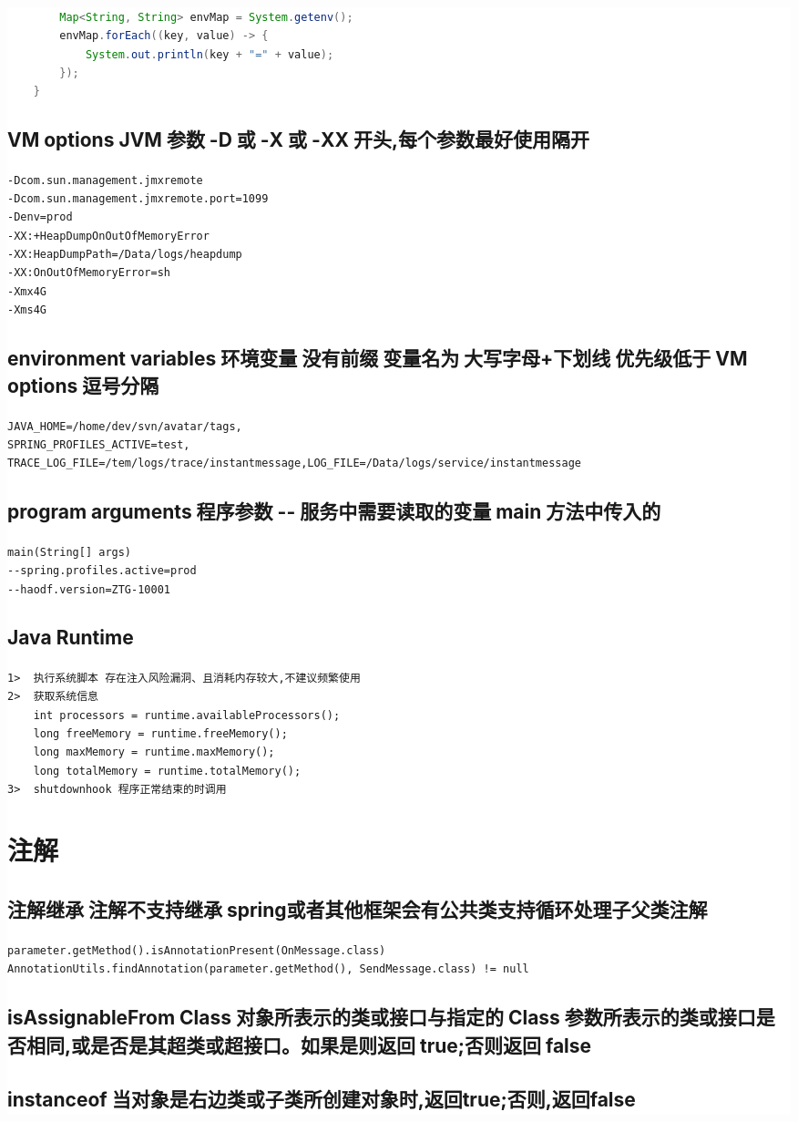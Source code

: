 ```java
        Map<String, String> envMap = System.getenv();
        envMap.forEach((key, value) -> {
            System.out.println(key + "=" + value);
        });
    }

```

##  VM options  JVM 参数  -D 或 -X 或 -XX 开头,每个参数最好使用隔开
    -Dcom.sun.management.jmxremote 
    -Dcom.sun.management.jmxremote.port=1099 
    -Denv=prod 
    -XX:+HeapDumpOnOutOfMemoryError
    -XX:HeapDumpPath=/Data/logs/heapdump
    -XX:OnOutOfMemoryError=sh
    -Xmx4G
    -Xms4G
##  environment variables 环境变量 没有前缀 变量名为 大写字母+下划线 优先级低于 VM options 逗号分隔
    JAVA_HOME=/home/dev/svn/avatar/tags,
    SPRING_PROFILES_ACTIVE=test,
    TRACE_LOG_FILE=/tem/logs/trace/instantmessage,LOG_FILE=/Data/logs/service/instantmessage

##  program arguments 程序参数 -- 服务中需要读取的变量 main 方法中传入的
    main(String[] args)
    --spring.profiles.active=prod
    --haodf.version=ZTG-10001

##  Java Runtime
    1>  执行系统脚本 存在注入风险漏洞、且消耗内存较大,不建议频繁使用
    2>  获取系统信息
        int processors = runtime.availableProcessors();
        long freeMemory = runtime.freeMemory();
        long maxMemory = runtime.maxMemory();
        long totalMemory = runtime.totalMemory();
    3>  shutdownhook 程序正常结束的时调用

#   注解
##  注解继承 注解不支持继承 spring或者其他框架会有公共类支持循环处理子父类注解
    parameter.getMethod().isAnnotationPresent(OnMessage.class)
    AnnotationUtils.findAnnotation(parameter.getMethod(), SendMessage.class) != null
##  isAssignableFrom Class 对象所表示的类或接口与指定的 Class 参数所表示的类或接口是否相同,或是否是其超类或超接口。如果是则返回 true;否则返回 false
##  instanceof 当对象是右边类或子类所创建对象时,返回true;否则,返回false
